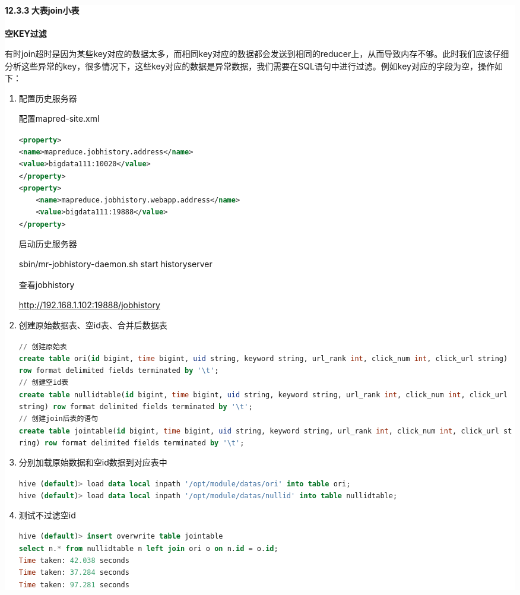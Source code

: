 #### 12.3.3 大表join小表

**空KEY过滤**

有时join超时是因为某些key对应的数据太多，而相同key对应的数据都会发送到相同的reducer上，从而导致内存不够。此时我们应该仔细分析这些异常的key，很多情况下，这些key对应的数据是异常数据，我们需要在SQL语句中进行过滤。例如key对应的字段为空，操作如下：

1. 配置历史服务器

   配置mapred-site.xml

   ```xml
   <property>
   <name>mapreduce.jobhistory.address</name>
   <value>bigdata111:10020</value>
   </property>
   <property>
       <name>mapreduce.jobhistory.webapp.address</name>
       <value>bigdata111:19888</value>
   </property>
   ```

   启动历史服务器

   sbin/mr-jobhistory-daemon.sh start historyserver

   查看jobhistory

   http://192.168.1.102:19888/jobhistory

2. 创建原始数据表、空id表、合并后数据表

   ```sql
   // 创建原始表
   create table ori(id bigint, time bigint, uid string, keyword string, url_rank int, click_num int, click_url string) row format delimited fields terminated by '\t';
   // 创建空id表
   create table nullidtable(id bigint, time bigint, uid string, keyword string, url_rank int, click_num int, click_url string) row format delimited fields terminated by '\t';
   // 创建join后表的语句
   create table jointable(id bigint, time bigint, uid string, keyword string, url_rank int, click_num int, click_url string) row format delimited fields terminated by '\t';
   ```

3. 分别加载原始数据和空id数据到对应表中

   ```sql
   hive (default)> load data local inpath '/opt/module/datas/ori' into table ori;
   hive (default)> load data local inpath '/opt/module/datas/nullid' into table nullidtable;
   ```

4. 测试不过滤空id

   ```sql
   hive (default)> insert overwrite table jointable 
   select n.* from nullidtable n left join ori o on n.id = o.id;
   Time taken: 42.038 seconds
   Time taken: 37.284 seconds
   Time taken: 97.281 seconds
   ```
